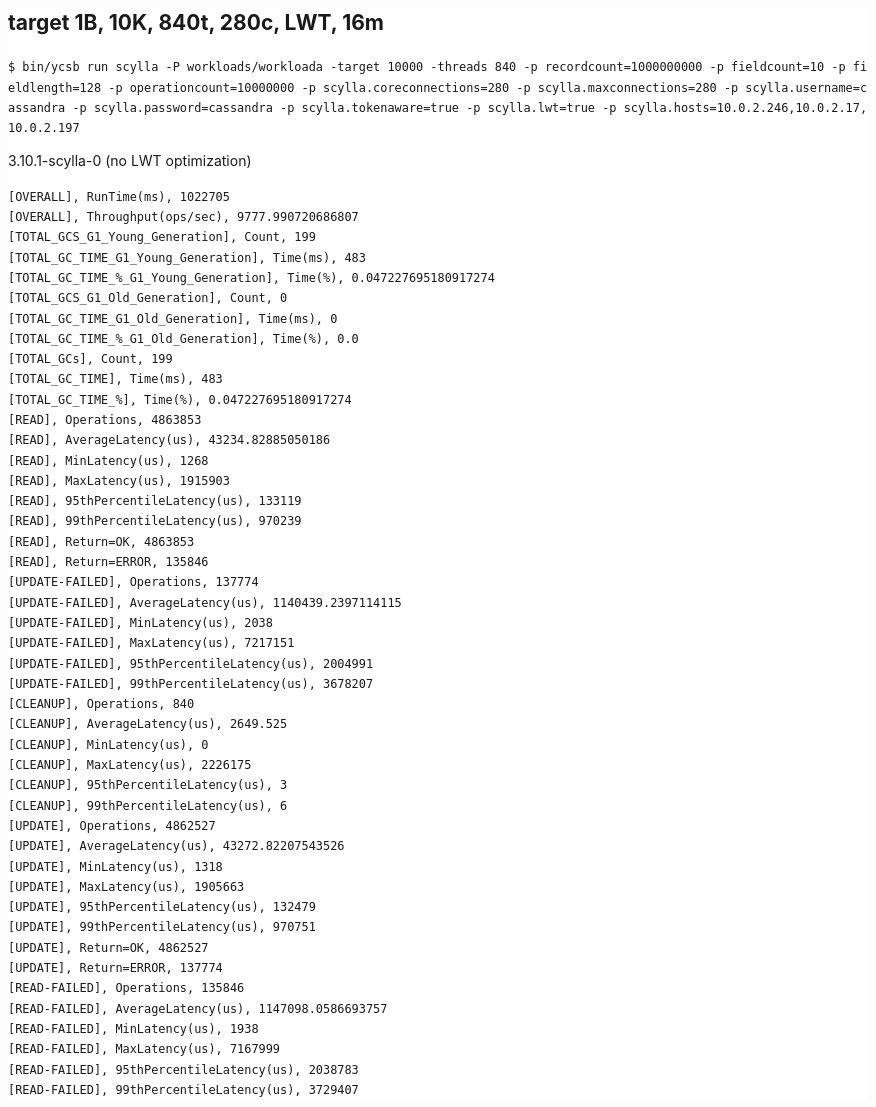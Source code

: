 ## target 1B, 10K, 840t, 280c, LWT, 16m

    $ bin/ycsb run scylla -P workloads/workloada -target 10000 -threads 840 -p recordcount=1000000000 -p fieldcount=10 -p fieldlength=128 -p operationcount=10000000 -p scylla.coreconnections=280 -p scylla.maxconnections=280 -p scylla.username=cassandra -p scylla.password=cassandra -p scylla.tokenaware=true -p scylla.lwt=true -p scylla.hosts=10.0.2.246,10.0.2.17,10.0.2.197

3.10.1-scylla-0 (no LWT optimization)

    [OVERALL], RunTime(ms), 1022705
    [OVERALL], Throughput(ops/sec), 9777.990720686807
    [TOTAL_GCS_G1_Young_Generation], Count, 199
    [TOTAL_GC_TIME_G1_Young_Generation], Time(ms), 483
    [TOTAL_GC_TIME_%_G1_Young_Generation], Time(%), 0.047227695180917274
    [TOTAL_GCS_G1_Old_Generation], Count, 0
    [TOTAL_GC_TIME_G1_Old_Generation], Time(ms), 0
    [TOTAL_GC_TIME_%_G1_Old_Generation], Time(%), 0.0
    [TOTAL_GCs], Count, 199
    [TOTAL_GC_TIME], Time(ms), 483
    [TOTAL_GC_TIME_%], Time(%), 0.047227695180917274
    [READ], Operations, 4863853
    [READ], AverageLatency(us), 43234.82885050186
    [READ], MinLatency(us), 1268
    [READ], MaxLatency(us), 1915903
    [READ], 95thPercentileLatency(us), 133119
    [READ], 99thPercentileLatency(us), 970239
    [READ], Return=OK, 4863853
    [READ], Return=ERROR, 135846
    [UPDATE-FAILED], Operations, 137774
    [UPDATE-FAILED], AverageLatency(us), 1140439.2397114115
    [UPDATE-FAILED], MinLatency(us), 2038
    [UPDATE-FAILED], MaxLatency(us), 7217151
    [UPDATE-FAILED], 95thPercentileLatency(us), 2004991
    [UPDATE-FAILED], 99thPercentileLatency(us), 3678207
    [CLEANUP], Operations, 840
    [CLEANUP], AverageLatency(us), 2649.525
    [CLEANUP], MinLatency(us), 0
    [CLEANUP], MaxLatency(us), 2226175
    [CLEANUP], 95thPercentileLatency(us), 3
    [CLEANUP], 99thPercentileLatency(us), 6
    [UPDATE], Operations, 4862527
    [UPDATE], AverageLatency(us), 43272.82207543526
    [UPDATE], MinLatency(us), 1318
    [UPDATE], MaxLatency(us), 1905663
    [UPDATE], 95thPercentileLatency(us), 132479
    [UPDATE], 99thPercentileLatency(us), 970751
    [UPDATE], Return=OK, 4862527
    [UPDATE], Return=ERROR, 137774
    [READ-FAILED], Operations, 135846
    [READ-FAILED], AverageLatency(us), 1147098.0586693757
    [READ-FAILED], MinLatency(us), 1938
    [READ-FAILED], MaxLatency(us), 7167999
    [READ-FAILED], 95thPercentileLatency(us), 2038783
    [READ-FAILED], 99thPercentileLatency(us), 3729407
